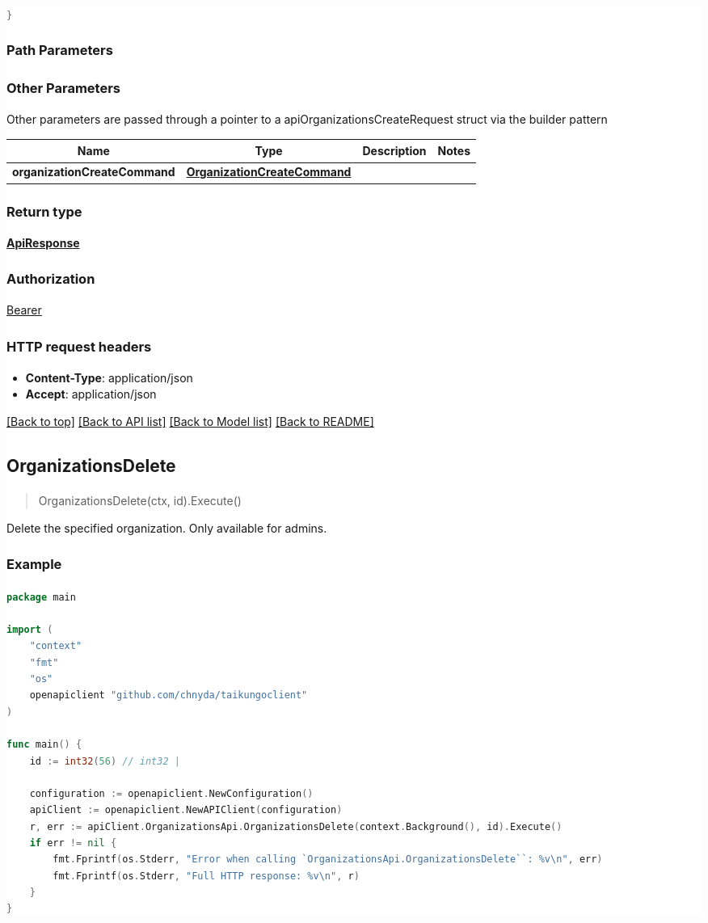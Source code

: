 ```go
}
```

### Path Parameters



### Other Parameters

Other parameters are passed through a pointer to a apiOrganizationsCreateRequest struct via the builder pattern


Name | Type | Description  | Notes
------------- | ------------- | ------------- | -------------
 **organizationCreateCommand** | [**OrganizationCreateCommand**](OrganizationCreateCommand.md) |  | 

### Return type

[**ApiResponse**](ApiResponse.md)

### Authorization

[Bearer](../README.md#Bearer)

### HTTP request headers

- **Content-Type**: application/json
- **Accept**: application/json

[[Back to top]](#) [[Back to API list]](../README.md#documentation-for-api-endpoints)
[[Back to Model list]](../README.md#documentation-for-models)
[[Back to README]](../README.md)


## OrganizationsDelete

> OrganizationsDelete(ctx, id).Execute()

Delete the specified organization. Only available for admins.

### Example

```go
package main

import (
    "context"
    "fmt"
    "os"
    openapiclient "github.com/chnyda/taikungoclient"
)

func main() {
    id := int32(56) // int32 | 

    configuration := openapiclient.NewConfiguration()
    apiClient := openapiclient.NewAPIClient(configuration)
    r, err := apiClient.OrganizationsApi.OrganizationsDelete(context.Background(), id).Execute()
    if err != nil {
        fmt.Fprintf(os.Stderr, "Error when calling `OrganizationsApi.OrganizationsDelete``: %v\n", err)
        fmt.Fprintf(os.Stderr, "Full HTTP response: %v\n", r)
    }
}
```
